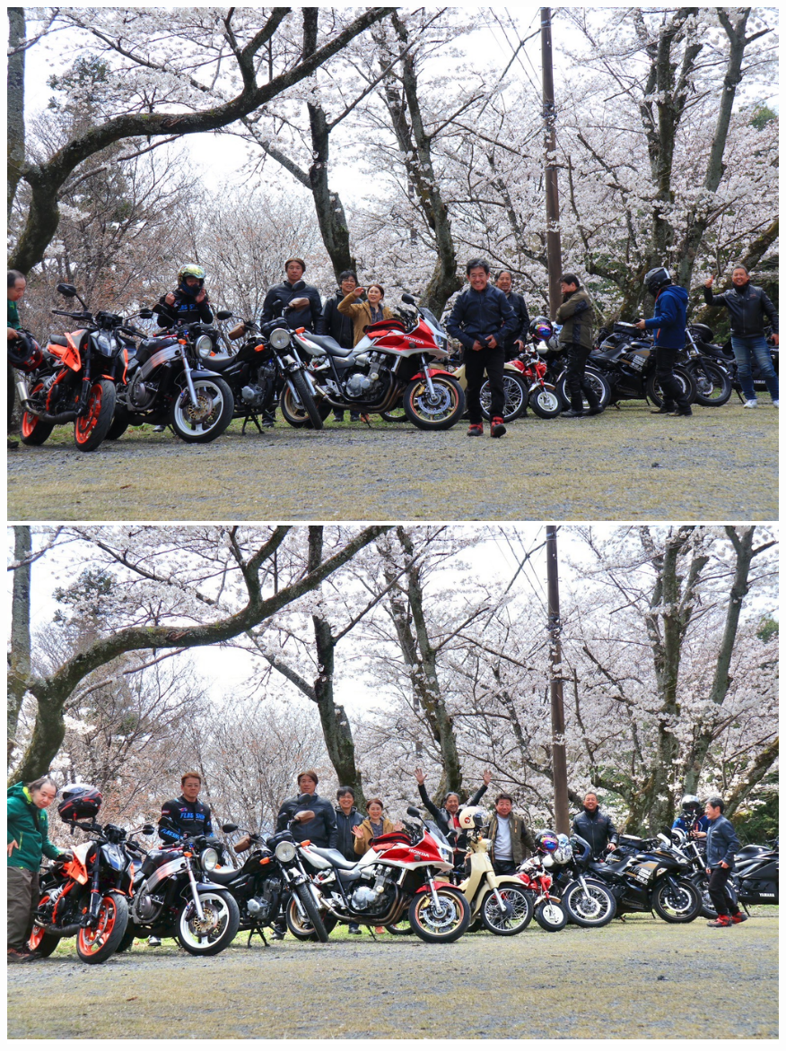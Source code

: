 <a href="20250405_35.JPG" target="_blank"><img src="20250405_35.JPG" alt="サンプル画像" width="900" /></a>
<a href="20250405_34.JPG" target="_blank"><img src="20250405_34.JPG" alt="サンプル画像" width="900" /></a>